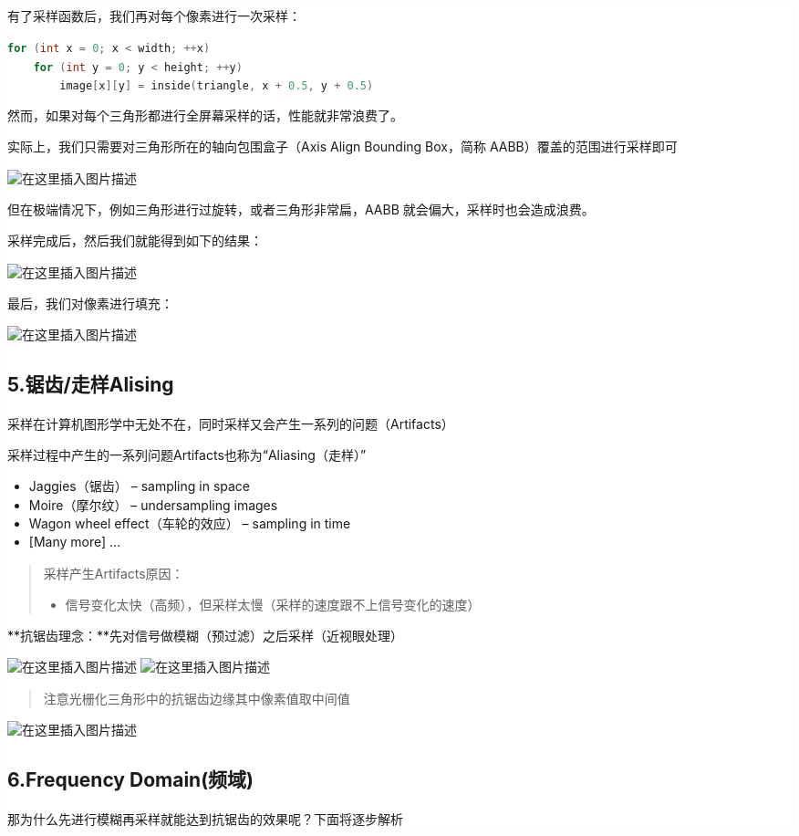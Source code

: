 有了采样函数后，我们再对每个像素进行一次采样：

```c
for (int x = 0; x < width; ++x)
    for (int y = 0; y < height; ++y)
        image[x][y] = inside(triangle, x + 0.5, y + 0.5)
```

然而，如果对每个三角形都进行全屏幕采样的话，性能就非常浪费了。

实际上，我们只需要对三角形所在的轴向包围盒子（Axis Align Bounding Box，简称 AABB）覆盖的范围进行采样即可

![在这里插入图片描述](https://p3-juejin.byteimg.com/tos-cn-i-k3u1fbpfcp/fd416aa27a55426299a35b53264bc245~tplv-k3u1fbpfcp-zoom-1.image)


但在极端情况下，例如三角形进行过旋转，或者三角形非常扁，AABB 就会偏大，采样时也会造成浪费。

采样完成后，然后我们就能得到如下的结果：

![在这里插入图片描述](https://p3-juejin.byteimg.com/tos-cn-i-k3u1fbpfcp/c642c12c33b540efb7e9c3cb21f2a86a~tplv-k3u1fbpfcp-zoom-1.image)


最后，我们对像素进行填充：

![在这里插入图片描述](https://p3-juejin.byteimg.com/tos-cn-i-k3u1fbpfcp/ab418e38445c48f4b4ea0b72762a54b0~tplv-k3u1fbpfcp-zoom-1.image)


## 5.锯齿/走样Alising

采样在计算机图形学中无处不在，同时采样又会产生一系列的问题（Artifacts）

采样过程中产生的一系列问题Artifacts也称为“Aliasing（走样）”

- Jaggies（锯齿） – sampling in space  
- Moire（摩尔纹） – undersampling images  
- Wagon wheel effect（车轮的效应） – sampling in time  
- [Many more] …

> 采样产生Artifacts原因：
>
> - 信号变化太快（高频），但采样太慢（采样的速度跟不上信号变化的速度）

**抗锯齿理念：**先对信号做模糊（预过滤）之后采样（近视眼处理）

![在这里插入图片描述](https://p3-juejin.byteimg.com/tos-cn-i-k3u1fbpfcp/8917942cac6f44fcbf20af143743a87d~tplv-k3u1fbpfcp-zoom-1.image)
![在这里插入图片描述](https://p3-juejin.byteimg.com/tos-cn-i-k3u1fbpfcp/88eacdc69f784b9bad35e334e0b26e85~tplv-k3u1fbpfcp-zoom-1.image)


> 注意光栅化三角形中的抗锯齿边缘其中像素值取中间值

![在这里插入图片描述](https://p3-juejin.byteimg.com/tos-cn-i-k3u1fbpfcp/2ef694fc12f441da949c680b16f79f65~tplv-k3u1fbpfcp-zoom-1.image)


## 6.Frequency Domain(频域)

那为什么先进行模糊再采样就能达到抗锯齿的效果呢？下面将逐步解析
